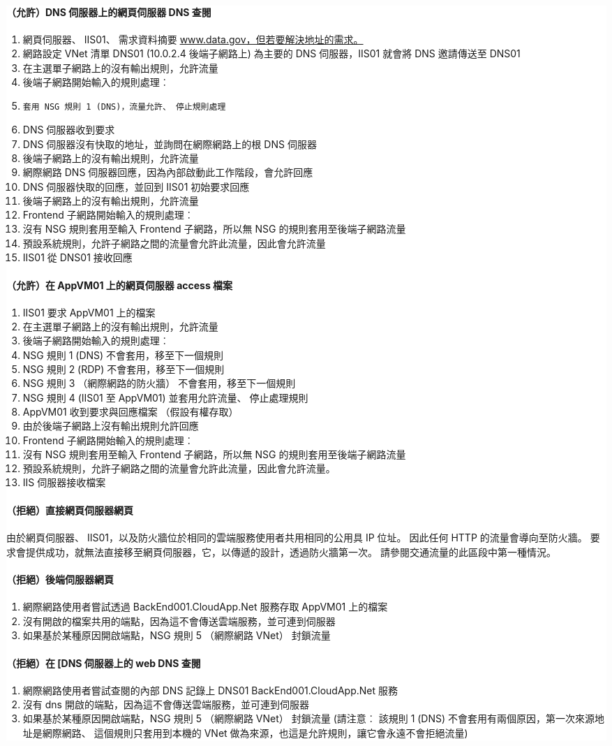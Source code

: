 #### <a name="allowed-web-server-dns-lookup-on-dns-server"></a>（允許）DNS 伺服器上的網頁伺服器 DNS 查閱
1.  網頁伺服器、 IIS01、 需求資料摘要 www.data.gov，但若要解決地址的需求。
2.  網路設定 VNet 清單 DNS01 (10.0.2.4 後端子網路上) 為主要的 DNS 伺服器，IIS01 就會將 DNS 邀請傳送至 DNS01
3.  在主選單子網路上的沒有輸出規則，允許流量
4.  後端子網路開始輸入的規則處理︰
  1.     套用 NSG 規則 1 (DNS)，流量允許、 停止規則處理
5.  DNS 伺服器收到要求
6.  DNS 伺服器沒有快取的地址，並詢問在網際網路上的根 DNS 伺服器
7.  後端子網路上的沒有輸出規則，允許流量
8.  網際網路 DNS 伺服器回應，因為內部啟動此工作階段，會允許回應
9.  DNS 伺服器快取的回應，並回到 IIS01 初始要求回應
10. 後端子網路上的沒有輸出規則，允許流量
11. Frontend 子網路開始輸入的規則處理︰
  1.    沒有 NSG 規則套用至輸入 Frontend 子網路，所以無 NSG 的規則套用至後端子網路流量
  2.    預設系統規則，允許子網路之間的流量會允許此流量，因此會允許流量
12. IIS01 從 DNS01 接收回應

#### <a name="allowed-web-server-access-file-on-appvm01"></a>（允許）在 AppVM01 上的網頁伺服器 access 檔案
1.  IIS01 要求 AppVM01 上的檔案
2.  在主選單子網路上的沒有輸出規則，允許流量
3.  後端子網路開始輸入的規則處理︰
  1.    NSG 規則 1 (DNS) 不會套用，移至下一個規則
  2.    NSG 規則 2 (RDP) 不會套用，移至下一個規則
  3.    NSG 規則 3 （網際網路的防火牆） 不會套用，移至下一個規則
  4.    NSG 規則 4 (IIS01 至 AppVM01) 並套用允許流量、 停止處理規則
4.  AppVM01 收到要求與回應檔案 （假設有權存取）
5.  由於後端子網路上沒有輸出規則允許回應
6.  Frontend 子網路開始輸入的規則處理︰
  1.    沒有 NSG 規則套用至輸入 Frontend 子網路，所以無 NSG 的規則套用至後端子網路流量
  2.    預設系統規則，允許子網路之間的流量會允許此流量，因此會允許流量。
7.  IIS 伺服器接收檔案

#### <a name="denied-web-direct-to-web-server"></a>（拒絕）直接網頁伺服器網頁
由於網頁伺服器、 IIS01，以及防火牆位於相同的雲端服務使用者共用相同的公用具 IP 位址。 因此任何 HTTP 的流量會導向至防火牆。 要求會提供成功，就無法直接移至網頁伺服器，它，以傳遞的設計，透過防火牆第一次。 請參閱交通流量的此區段中第一種情況。

#### <a name="denied-web-to-backend-server"></a>（拒絕）後端伺服器網頁
1.  網際網路使用者嘗試透過 BackEnd001.CloudApp.Net 服務存取 AppVM01 上的檔案
2.  沒有開啟的檔案共用的端點，因為這不會傳送雲端服務，並可連到伺服器
3.  如果基於某種原因開啟端點，NSG 規則 5 （網際網路 VNet） 封鎖流量

#### <a name="denied-web-dns-lookup-on-dns-server"></a>（拒絕）在 [DNS 伺服器上的 web DNS 查閱
1.  網際網路使用者嘗試查閱的內部 DNS 記錄上 DNS01 BackEnd001.CloudApp.Net 服務
2.  沒有 dns 開啟的端點，因為這不會傳送雲端服務，並可連到伺服器
3.  如果基於某種原因開啟端點，NSG 規則 5 （網際網路 VNet） 封鎖流量 (請注意︰ 該規則 1 (DNS) 不會套用有兩個原因，第一次來源地址是網際網路、 這個規則只套用到本機的 VNet 做為來源，也這是允許規則，讓它會永遠不會拒絕流量)

